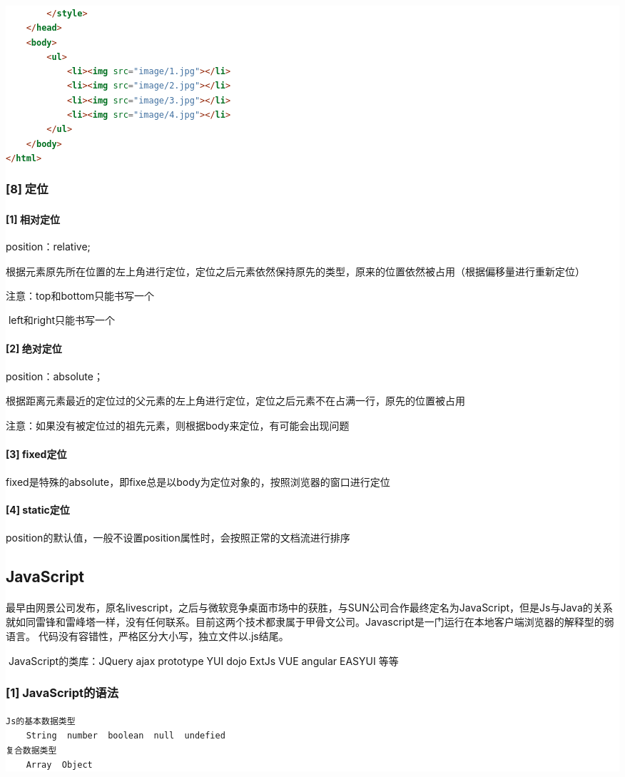 ```HTML
		</style>
	</head>
	<body>
		<ul>
			<li><img src="image/1.jpg"></li>
			<li><img src="image/2.jpg"></li>
			<li><img src="image/3.jpg"></li>
			<li><img src="image/4.jpg"></li>
		</ul>
	</body>
</html>
```

### [8]  定位

#### [1] 相对定位

position：relative;

根据元素原先所在位置的左上角进行定位，定位之后元素依然保持原先的类型，原来的位置依然被占用（根据偏移量进行重新定位）

注意：top和bottom只能书写一个

​	   left和right只能书写一个

#### [2] 绝对定位

position：absolute；

根据距离元素最近的定位过的父元素的左上角进行定位，定位之后元素不在占满一行，原先的位置被占用

注意：如果没有被定位过的祖先元素，则根据body来定位，有可能会出现问题

#### [3] fixed定位

fixed是特殊的absolute，即fixe总是以body为定位对象的，按照浏览器的窗口进行定位

#### [4] static定位

position的默认值，一般不设置position属性时，会按照正常的文档流进行排序

## JavaScript

​	最早由网景公司发布，原名livescript，之后与微软竞争桌面市场中的获胜，与SUN公司合作最终定名为JavaScript，但是Js与Java的关系就如同雷锋和雷峰塔一样，没有任何联系。目前这两个技术都隶属于甲骨文公司。
​	Javascript是一门运行在本地客户端浏览器的解释型的弱语言。
代码没有容错性，严格区分大小写，独立文件以.js结尾。

​	JavaScript的类库：JQuery ajax prototype YUI dojo ExtJs VUE angular EASYUI 等等

### [1] JavaScript的语法

```
Js的基本数据类型
	String  number  boolean  null  undefied 
复合数据类型
	Array  Object
```
